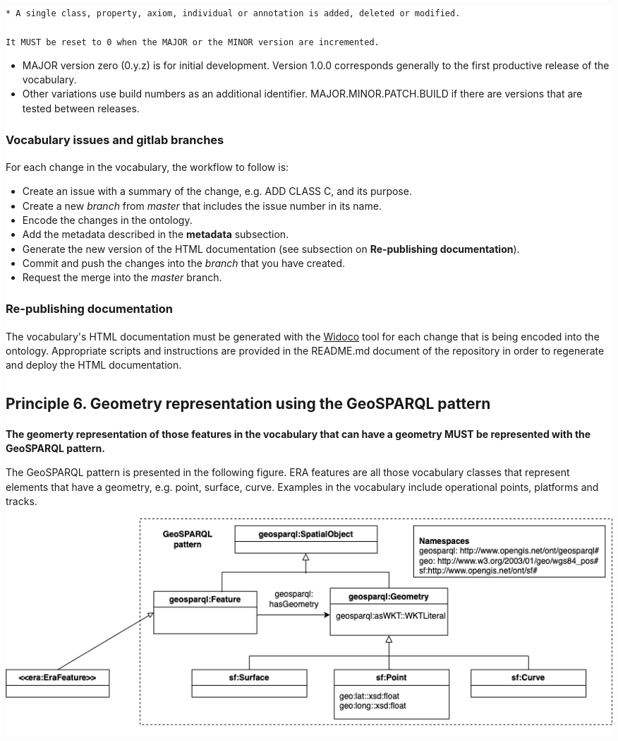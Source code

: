     * A single class, property, axiom, individual or annotation is added, deleted or modified.
    
    It MUST be reset to 0 when the MAJOR or the MINOR version are incremented.
  
* MAJOR version zero (0.y.z) is for initial development. Version 1.0.0 corresponds generally to the first productive release of the vocabulary.
* Other variations use build numbers as an additional identifier. MAJOR.MINOR.PATCH.BUILD if there are versions that are tested between releases.

### Vocabulary issues and gitlab branches ###
For each change in the vocabulary, the workflow to follow is:
* Create an issue with a summary of the change, e.g. ADD CLASS C, and its purpose. 
* Create a new *branch* from *master* that includes the issue number in its name.
* Encode the changes in the ontology.
* Add the metadata described in the **metadata** subsection.
* Generate the new version of the HTML documentation (see subsection on **Re-publishing documentation**).
* Commit and push the changes into the *branch* that you have created.
* Request the merge into the *master* branch.

### Re-publishing documentation ###
The vocabulary's HTML documentation must be generated with the [Widoco](https://github.com/dgarijo/Widoco) tool for each change that is being encoded into the ontology. Appropriate scripts and instructions are provided in the README.md document of the repository in order to regenerate and deploy the HTML documentation.

## Principle 6. Geometry representation using the GeoSPARQL pattern ##

**The geomerty representation of those features in the vocabulary that can have a geometry MUST be represented with the GeoSPARQL pattern.**

The GeoSPARQL pattern is presented in the following figure. ERA features are all those vocabulary classes that represent elements that have a geometry, e.g. point, surface, curve.  Examples in the vocabulary include operational points, platforms and tracks.

![GeoSPARQL pattern](./patterns/ERA-geosparql-pattern.png "GeoSPARQL pattern")
